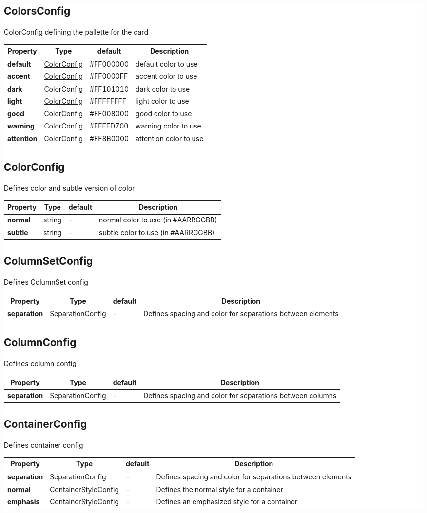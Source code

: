 ## ColorsConfig
ColorConfig defining the pallette for the card

| Property | Type | default | Description |
|---|---|---|---|
| **default** | [ColorConfig](#colorconfig) | #FF000000 | default color to use |
| **accent** | [ColorConfig](#colorconfig) | #FF0000FF | accent color to use |
| **dark** | [ColorConfig](#colorconfig) | #FF101010 | dark color to use |
| **light**  | [ColorConfig](#colorconfig) | #FFFFFFFF | light color to use |
| **good**   | [ColorConfig](#colorconfig) | #FF008000 | good color to use |
| **warning**  | [ColorConfig](#colorconfig) | #FFFFD700 | warning color to use |
| **attention**  | [ColorConfig](#colorconfig) | #FF8B0000 | attention color to use |

## ColorConfig
Defines color and subtle version of color

| Property | Type | default | Description |
|---|---|---|---|
| **normal** | string | - | normal color to use (in #AARRGGBB)|
| **subtle** | string | - | subtle color to use (in #AARRGGBB)|


## ColumnSetConfig
Defines ColumnSet config

| Property | Type | default | Description |
|---|---|---|---|
| **separation** | [SeparationConfig](#separationconfig) | - | Defines spacing and color for separations between elements | 

## ColumnConfig
Defines column config

| Property | Type | default | Description |
|---|---|---|---|
| **separation** | [SeparationConfig](#separationconfig) |- | Defines spacing and color for separations between columns | 


## ContainerConfig
Defines container config

| Property | Type | default | Description |
|---|---|---|---|
| **separation** | [SeparationConfig](#separationconfig) | - | Defines spacing and color for separations between elements | 
| **normal**| [ContainerStyleConfig](#containerstyleconfig)| - | Defines the normal style for a container |
| **emphasis**| [ContainerStyleConfig](#containerstyleconfig)| - | Defines an emphasized style for a container |
